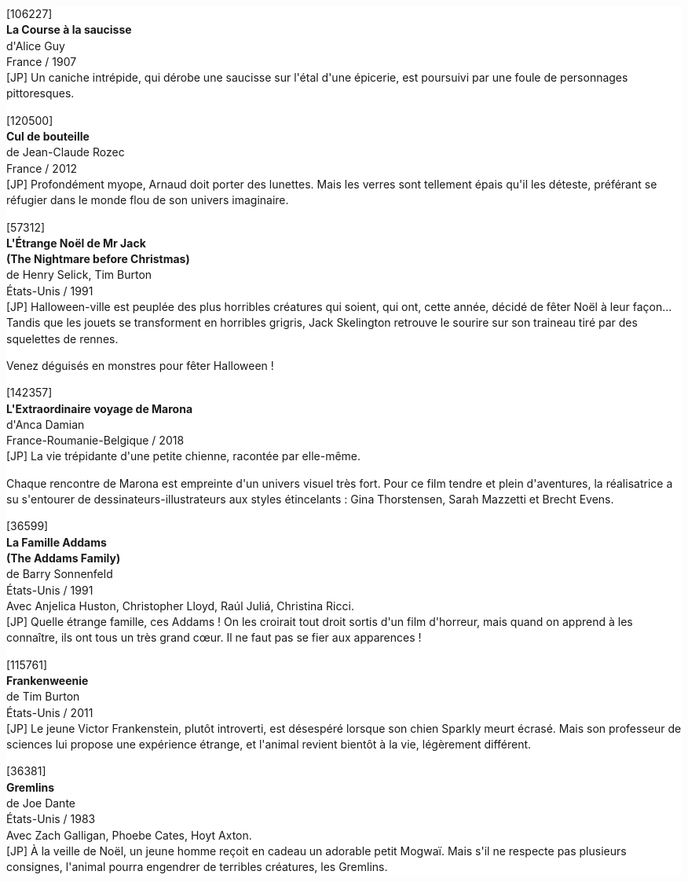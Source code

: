 [106227]  
**La Course à la saucisse**  
d'Alice Guy  
France / 1907  
[JP] Un caniche intrépide, qui dérobe une saucisse sur l'étal d'une épicerie, est poursuivi par une foule de personnages pittoresques.

[120500]  
**Cul de bouteille**  
de Jean-Claude Rozec  
France / 2012  
[JP] Profondément myope, Arnaud doit porter des lunettes. Mais les verres sont tellement épais qu'il les déteste, préférant se réfugier dans le monde flou de son univers imaginaire.

[57312]  
**L'Étrange Noël de Mr Jack**  
**(The Nightmare before Christmas)**  
de Henry Selick, Tim Burton  
États-Unis / 1991  
[JP] Halloween-ville est peuplée des plus horribles créatures qui soient, qui ont, cette année, décidé de fêter Noël à leur façon... Tandis que les jouets se transforment en horribles grigris, Jack Skelington retrouve le sourire sur son traineau tiré par des squelettes de rennes.

Venez déguisés en monstres pour fêter Halloween !

[142357]  
**L'Extraordinaire voyage de Marona**  
d'Anca Damian  
France-Roumanie-Belgique / 2018  
[JP] La vie trépidante d'une petite chienne, racontée par elle-même.

Chaque rencontre de Marona est empreinte d'un univers visuel très fort. Pour ce film tendre et plein d'aventures, la réalisatrice a su s'entourer de dessinateurs-illustrateurs aux styles étincelants : Gina Thorstensen, Sarah Mazzetti et Brecht Evens.

[36599]  
**La Famille Addams**  
**(The Addams Family)**  
de Barry Sonnenfeld  
États-Unis / 1991  
Avec Anjelica Huston, Christopher Lloyd, Raúl Juliá, Christina Ricci.  
[JP] Quelle étrange famille, ces Addams ! On les croirait tout droit sortis d'un film d'horreur, mais quand on apprend à les connaître, ils ont tous un très grand cœur. Il ne faut pas se fier aux apparences !

[115761]  
**Frankenweenie**  
de Tim Burton  
États-Unis / 2011  
[JP] Le jeune Victor Frankenstein, plutôt introverti, est désespéré lorsque son chien Sparkly meurt écrasé. Mais son professeur de sciences lui propose une expérience étrange, et l'animal revient bientôt à la vie, légèrement différent.

[36381]  
**Gremlins**  
de Joe Dante  
États-Unis / 1983  
Avec Zach Galligan, Phoebe Cates, Hoyt Axton.  
[JP] À la veille de Noël, un jeune homme reçoit en cadeau un adorable petit Mogwaï. Mais s'il ne respecte pas plusieurs consignes, l'animal pourra engendrer de terribles créatures, les Gremlins.
